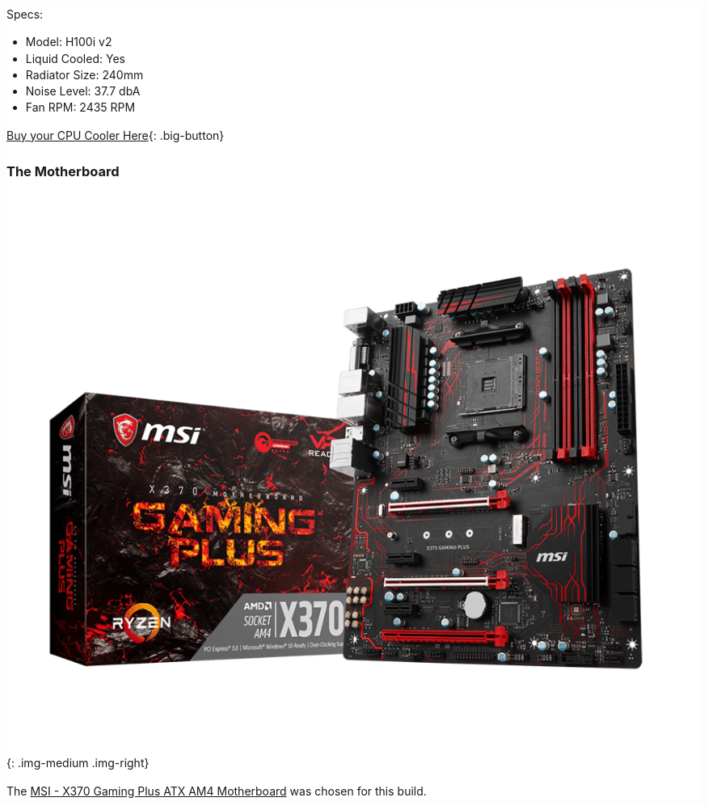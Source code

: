 Specs: 

* Model: H100i v2
* Liquid Cooled: Yes
* Radiator Size: 240mm
* Noise Level: 37.7 dbA
* Fan RPM: 2435 RPM 

[Buy your CPU Cooler Here](https://www.amazon.com/gp/product/B005O65JXI/ref=as_li_qf_sp_asin_il_tl?ie=UTF8&tag=cryptocurrency06-20&camp=1789&creative=9325&linkCode=as2&creativeASIN=B005O65JXI&linkId=4493346d4280146868005973210f3001){: .big-button}

### The Motherboard
![MSI - X370 Gaming Plus ATX AM4 Motherboard](/img/mobo/msi-x370.png "MSI - X370 Gaming Plus ATX AM4 Motherboard"){: .img-medium .img-right}


The [MSI - X370 Gaming Plus ATX AM4 Motherboard](https://www.amazon.com/gp/product/B06ZZT5KCN/ref=as_li_qf_sp_asin_il_tl?ie=UTF8&tag=cryptocurrency06-20&camp=1789&creative=9325&linkCode=as2&creativeASIN=B06ZZT5KCN&linkId=3824989e1b15927780f573467d3a17b1) was chosen for this build. 
